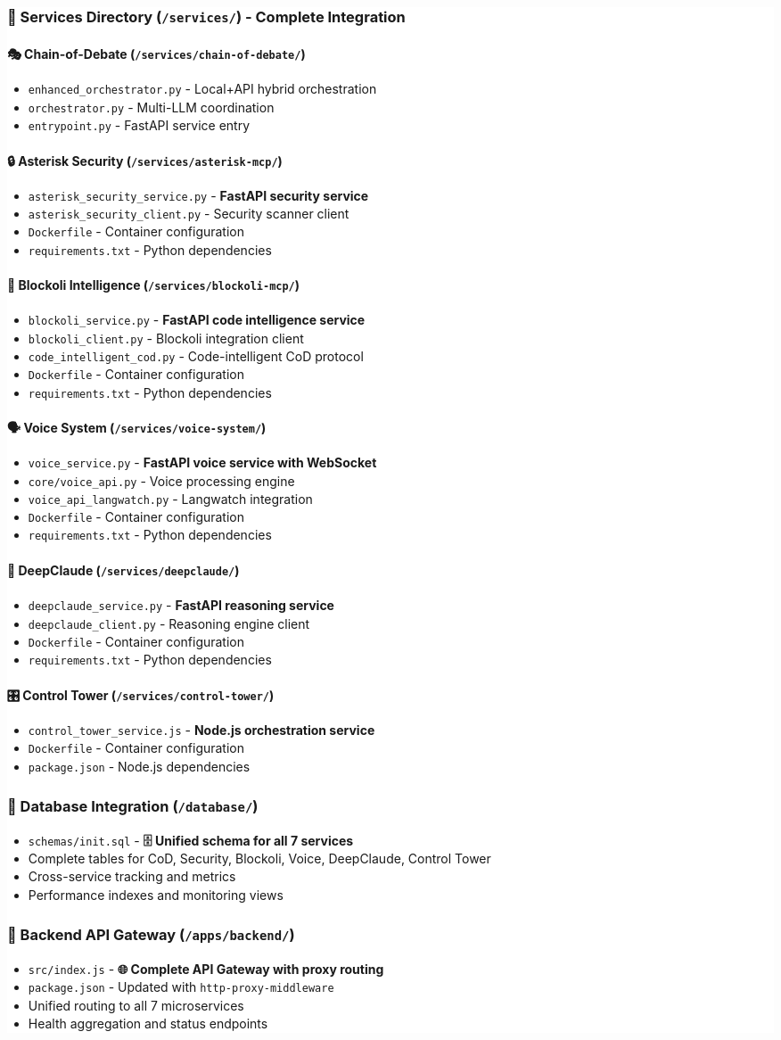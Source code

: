 ### 🧠 Services Directory (`/services/`) - **Complete Integration**
#### 🎭 Chain-of-Debate (`/services/chain-of-debate/`)
- `enhanced_orchestrator.py` - Local+API hybrid orchestration
- `orchestrator.py` - Multi-LLM coordination
- `entrypoint.py` - FastAPI service entry

#### 🔒 Asterisk Security (`/services/asterisk-mcp/`)
- `asterisk_security_service.py` - **FastAPI security service**
- `asterisk_security_client.py` - Security scanner client
- `Dockerfile` - Container configuration
- `requirements.txt` - Python dependencies

#### 🧠 Blockoli Intelligence (`/services/blockoli-mcp/`)
- `blockoli_service.py` - **FastAPI code intelligence service**
- `blockoli_client.py` - Blockoli integration client
- `code_intelligent_cod.py` - Code-intelligent CoD protocol
- `Dockerfile` - Container configuration
- `requirements.txt` - Python dependencies

#### 🗣️ Voice System (`/services/voice-system/`)
- `voice_service.py` - **FastAPI voice service with WebSocket**
- `core/voice_api.py` - Voice processing engine
- `voice_api_langwatch.py` - Langwatch integration
- `Dockerfile` - Container configuration
- `requirements.txt` - Python dependencies

#### 🤖 DeepClaude (`/services/deepclaude/`)
- `deepclaude_service.py` - **FastAPI reasoning service**
- `deepclaude_client.py` - Reasoning engine client
- `Dockerfile` - Container configuration
- `requirements.txt` - Python dependencies

#### 🎛️ Control Tower (`/services/control-tower/`)
- `control_tower_service.js` - **Node.js orchestration service**
- `Dockerfile` - Container configuration
- `package.json` - Node.js dependencies

### 💾 Database Integration (`/database/`)
- `schemas/init.sql` - **🗄️ Unified schema for all 7 services**
- Complete tables for CoD, Security, Blockoli, Voice, DeepClaude, Control Tower
- Cross-service tracking and metrics
- Performance indexes and monitoring views

### 📱 Backend API Gateway (`/apps/backend/`)
- `src/index.js` - **🌐 Complete API Gateway with proxy routing**
- `package.json` - Updated with `http-proxy-middleware`
- Unified routing to all 7 microservices
- Health aggregation and status endpoints
